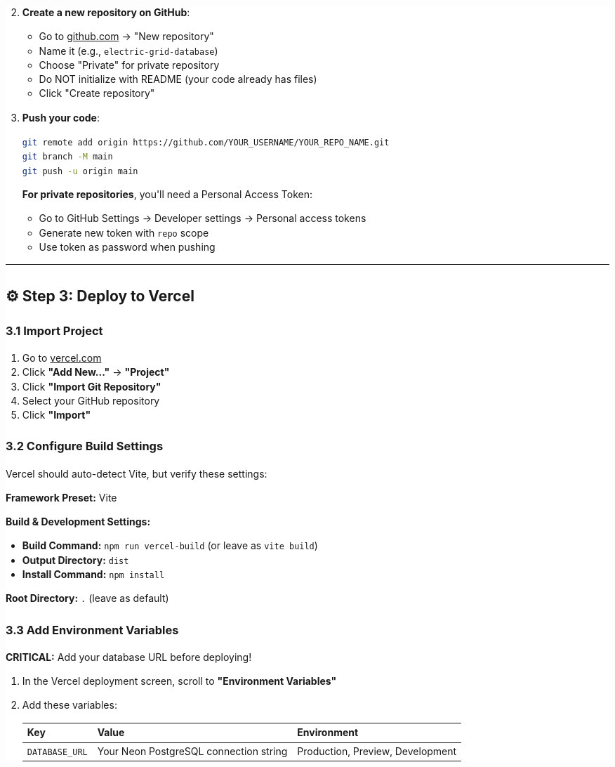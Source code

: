 2. **Create a new repository on GitHub**:
   - Go to [github.com](https://github.com) → "New repository"
   - Name it (e.g., `electric-grid-database`)
   - Choose "Private" for private repository
   - Do NOT initialize with README (your code already has files)
   - Click "Create repository"

3. **Push your code**:
   ```bash
   git remote add origin https://github.com/YOUR_USERNAME/YOUR_REPO_NAME.git
   git branch -M main
   git push -u origin main
   ```

   **For private repositories**, you'll need a Personal Access Token:
   - Go to GitHub Settings → Developer settings → Personal access tokens
   - Generate new token with `repo` scope
   - Use token as password when pushing

---

## ⚙️ Step 3: Deploy to Vercel

### 3.1 Import Project

1. Go to [vercel.com](https://vercel.com/dashboard)
2. Click **"Add New..."** → **"Project"**
3. Click **"Import Git Repository"**
4. Select your GitHub repository
5. Click **"Import"**

### 3.2 Configure Build Settings

Vercel should auto-detect Vite, but verify these settings:

**Framework Preset:** Vite

**Build & Development Settings:**
- **Build Command:** `npm run vercel-build` (or leave as `vite build`)
- **Output Directory:** `dist`
- **Install Command:** `npm install`

**Root Directory:** `.` (leave as default)

### 3.3 Add Environment Variables

**CRITICAL:** Add your database URL before deploying!

1. In the Vercel deployment screen, scroll to **"Environment Variables"**
2. Add these variables:

   | Key | Value | Environment |
   |-----|-------|-------------|
   | `DATABASE_URL` | Your Neon PostgreSQL connection string | Production, Preview, Development |
